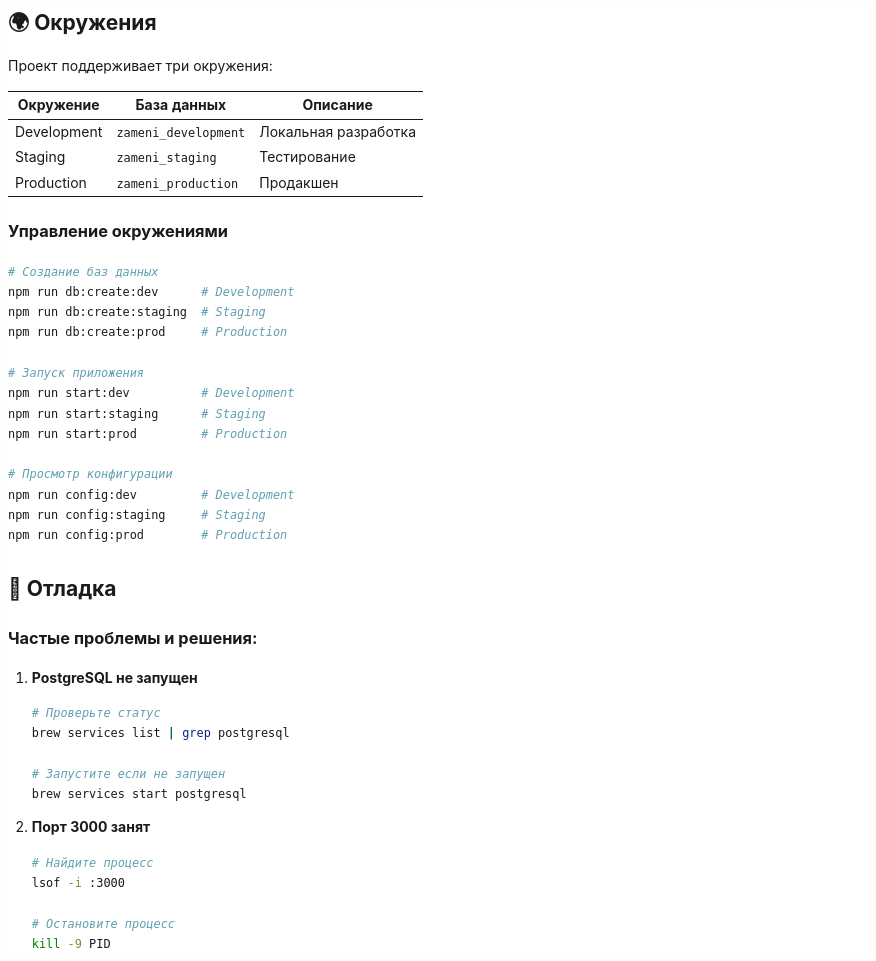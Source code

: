## 🌍 Окружения

Проект поддерживает три окружения:

| Окружение | База данных | Описание |
|-----------|-------------|----------|
| Development | `zameni_development` | Локальная разработка |
| Staging | `zameni_staging` | Тестирование |
| Production | `zameni_production` | Продакшен |

### Управление окружениями
```bash
# Создание баз данных
npm run db:create:dev      # Development
npm run db:create:staging  # Staging
npm run db:create:prod     # Production

# Запуск приложения
npm run start:dev          # Development
npm run start:staging      # Staging
npm run start:prod         # Production

# Просмотр конфигурации
npm run config:dev         # Development
npm run config:staging     # Staging
npm run config:prod        # Production
```

## 🐛 Отладка

### Частые проблемы и решения:

1. **PostgreSQL не запущен**
   ```bash
   # Проверьте статус
   brew services list | grep postgresql
   
   # Запустите если не запущен
   brew services start postgresql
   ```

2. **Порт 3000 занят**
   ```bash
   # Найдите процесс
   lsof -i :3000
   
   # Остановите процесс
   kill -9 PID
   ```
